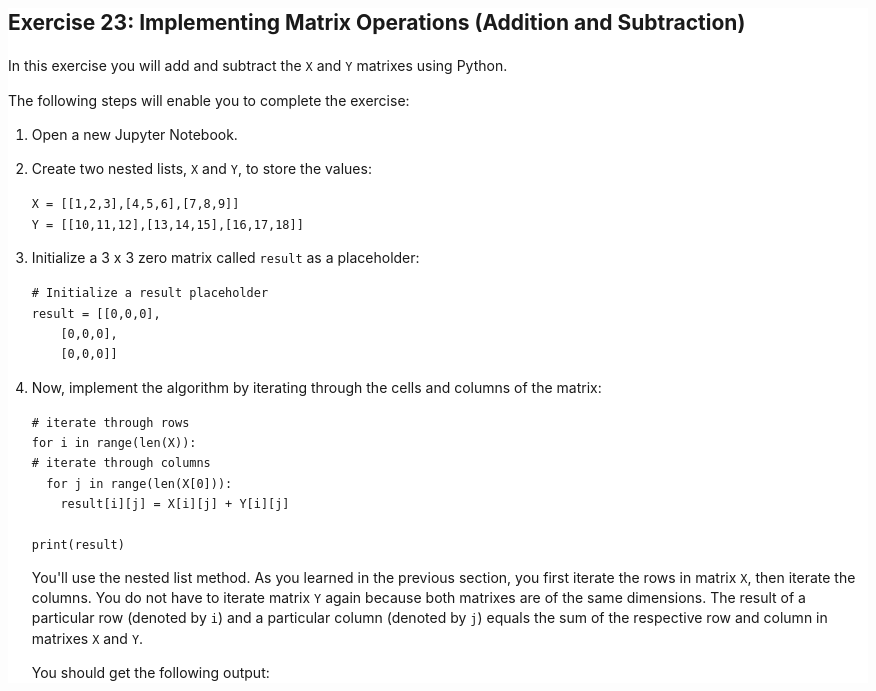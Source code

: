 Exercise 23: Implementing Matrix Operations (Addition and Subtraction)
----------------------------------------------------------------------

In this exercise you will add and subtract the `X` and
`Y` matrixes using Python.

The following steps will enable you to complete the exercise:

1.  Open a new Jupyter Notebook.

2.  Create two nested lists, `X` and `Y`, to store
    the values:

    ```
    X = [[1,2,3],[4,5,6],[7,8,9]]
    Y = [[10,11,12],[13,14,15],[16,17,18]]
    ```

3.  Initialize a 3 x 3 zero matrix called `result` as a
    placeholder:

    ```
    # Initialize a result placeholder
    result = [[0,0,0], 
        [0,0,0], 
        [0,0,0]] 
    ```

4.  Now, implement the algorithm by iterating through the cells and
    columns of the matrix:


    ```
    # iterate through rows
    for i in range(len(X)):  
    # iterate through columns 
      for j in range(len(X[0])): 
        result[i][j] = X[i][j] + Y[i][j] 
        
    print(result)
    ```

    You\'ll use the nested list method. As you learned in the previous
    section, you first iterate the rows in matrix `X`, then
    iterate the columns. You do not have to iterate matrix `Y`
    again because both matrixes are of the same dimensions. The result
    of a particular row (denoted by `i`) and a particular
    column (denoted by `j`) equals the sum of the respective
    row and column in matrixes `X` and `Y`.

    You should get the following output:
